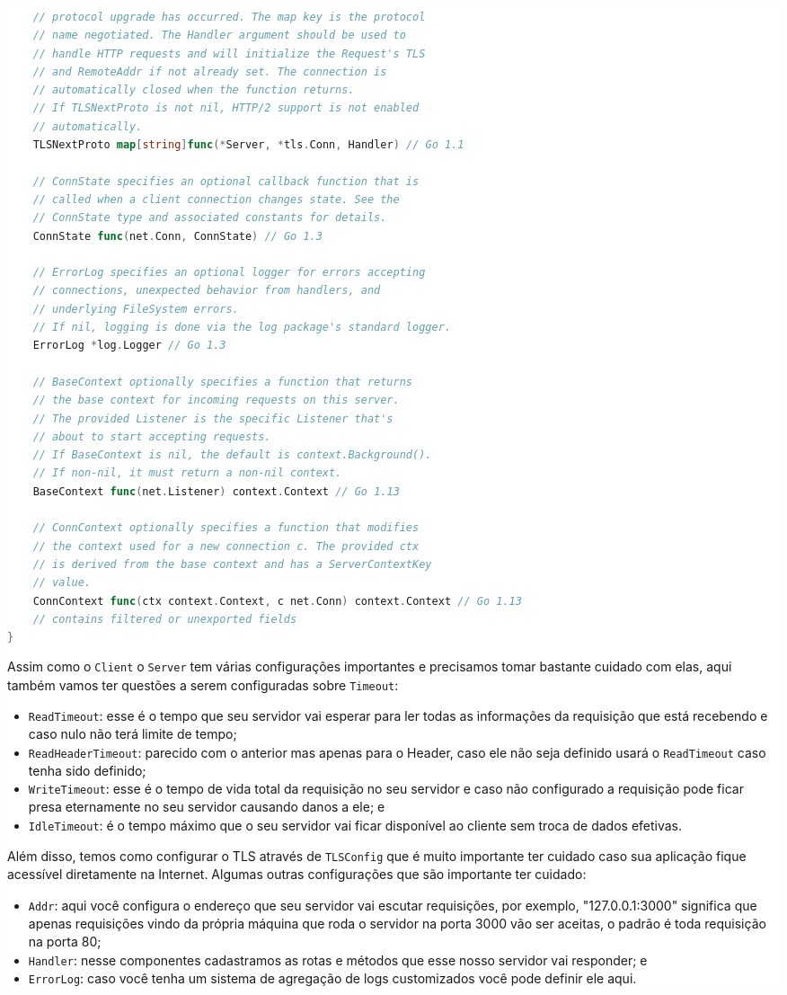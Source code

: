 ```go
    // protocol upgrade has occurred. The map key is the protocol
    // name negotiated. The Handler argument should be used to
    // handle HTTP requests and will initialize the Request's TLS
    // and RemoteAddr if not already set. The connection is
    // automatically closed when the function returns.
    // If TLSNextProto is not nil, HTTP/2 support is not enabled
    // automatically.
    TLSNextProto map[string]func(*Server, *tls.Conn, Handler) // Go 1.1

    // ConnState specifies an optional callback function that is
    // called when a client connection changes state. See the
    // ConnState type and associated constants for details.
    ConnState func(net.Conn, ConnState) // Go 1.3

    // ErrorLog specifies an optional logger for errors accepting
    // connections, unexpected behavior from handlers, and
    // underlying FileSystem errors.
    // If nil, logging is done via the log package's standard logger.
    ErrorLog *log.Logger // Go 1.3

    // BaseContext optionally specifies a function that returns
    // the base context for incoming requests on this server.
    // The provided Listener is the specific Listener that's
    // about to start accepting requests.
    // If BaseContext is nil, the default is context.Background().
    // If non-nil, it must return a non-nil context.
    BaseContext func(net.Listener) context.Context // Go 1.13

    // ConnContext optionally specifies a function that modifies
    // the context used for a new connection c. The provided ctx
    // is derived from the base context and has a ServerContextKey
    // value.
    ConnContext func(ctx context.Context, c net.Conn) context.Context // Go 1.13
    // contains filtered or unexported fields
}
```

Assim como o `Client` o `Server` tem várias configurações importantes e precisamos tomar bastante cuidado com elas, aqui também vamos ter questões a serem configuradas sobre `Timeout`:
- `ReadTimeout`: esse é o tempo que seu servidor vai esperar para ler todas as informações da requisição que está recebendo e caso nulo não terá limite de tempo;
- `ReadHeaderTimeout`:  parecido com o anterior mas apenas para o Header, caso ele não seja definido usará o `ReadTimeout` caso tenha sido definido;
- `WriteTimeout`: esse é o tempo de vida total da requisição no seu servidor e caso não configurado a requisição pode ficar presa eternamente no seu servidor causando danos a ele; e
- `IdleTimeout`: é o tempo máximo que o seu servidor vai ficar disponível ao cliente sem troca de dados efetivas.

Além disso, temos como configurar o TLS através de `TLSConfig` que é muito importante ter cuidado caso sua aplicação fique acessível diretamente na Internet. Algumas outras configurações que são importante ter cuidado:
- `Addr`: aqui você configura o endereço que seu servidor vai escutar requisições, por exemplo, "127.0.0.1:3000" significa que apenas requisições vindo da própria máquina que roda o servidor na porta 3000 vão ser aceitas, o padrão é toda requisição na porta 80;
- `Handler`: nesse componentes cadastramos as rotas e métodos que esse nosso servidor vai responder; e
- `ErrorLog`: caso você tenha um sistema de agregação de logs customizados você pode definir ele aqui.
